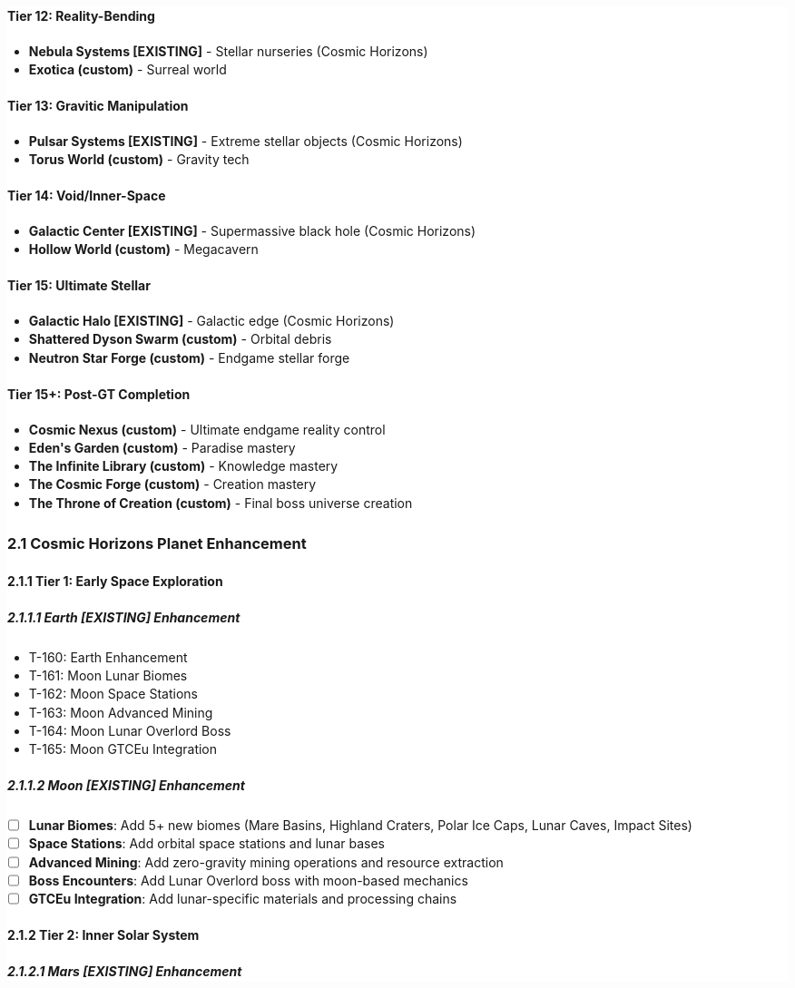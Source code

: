 #### **Tier 12: Reality-Bending**

- **Nebula Systems [EXISTING]** - Stellar nurseries (Cosmic Horizons)
- **Exotica (custom)** - Surreal world

#### **Tier 13: Gravitic Manipulation**

- **Pulsar Systems [EXISTING]** - Extreme stellar objects (Cosmic Horizons)
- **Torus World (custom)** - Gravity tech

#### **Tier 14: Void/Inner-Space**

- **Galactic Center [EXISTING]** - Supermassive black hole (Cosmic Horizons)
- **Hollow World (custom)** - Megacavern

#### **Tier 15: Ultimate Stellar**

- **Galactic Halo [EXISTING]** - Galactic edge (Cosmic Horizons)
- **Shattered Dyson Swarm (custom)** - Orbital debris
- **Neutron Star Forge (custom)** - Endgame stellar forge

#### **Tier 15+: Post-GT Completion**

- **Cosmic Nexus (custom)** - Ultimate endgame reality control
- **Eden's Garden (custom)** - Paradise mastery
- **The Infinite Library (custom)** - Knowledge mastery
- **The Cosmic Forge (custom)** - Creation mastery
- **The Throne of Creation (custom)** - Final boss universe creation

### 2.1 Cosmic Horizons Planet Enhancement

#### 2.1.1 Tier 1: Early Space Exploration

##### 2.1.1.1 Earth [EXISTING] Enhancement

- T-160: Earth Enhancement
- T-161: Moon Lunar Biomes
- T-162: Moon Space Stations
- T-163: Moon Advanced Mining
- T-164: Moon Lunar Overlord Boss
- T-165: Moon GTCEu Integration

##### 2.1.1.2 Moon [EXISTING] Enhancement

- [ ] **Lunar Biomes**: Add 5+ new biomes (Mare Basins, Highland Craters, Polar Ice Caps, Lunar Caves, Impact Sites)
- [ ] **Space Stations**: Add orbital space stations and lunar bases
- [ ] **Advanced Mining**: Add zero-gravity mining operations and resource extraction
- [ ] **Boss Encounters**: Add Lunar Overlord boss with moon-based mechanics
- [ ] **GTCEu Integration**: Add lunar-specific materials and processing chains

#### 2.1.2 Tier 2: Inner Solar System

##### 2.1.2.1 Mars [EXISTING] Enhancement
